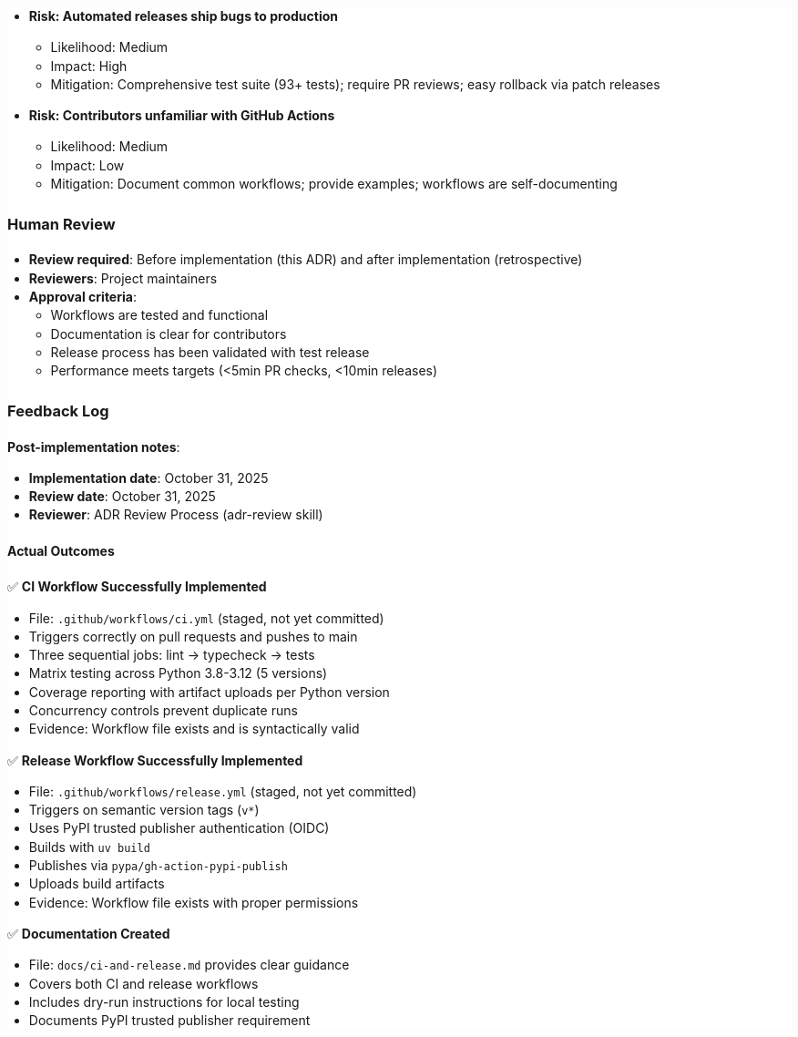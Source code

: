- **Risk: Automated releases ship bugs to production**
  - Likelihood: Medium
  - Impact: High
  - Mitigation: Comprehensive test suite (93+ tests); require PR reviews; easy rollback via patch releases

- **Risk: Contributors unfamiliar with GitHub Actions**
  - Likelihood: Medium
  - Impact: Low
  - Mitigation: Document common workflows; provide examples; workflows are self-documenting

### Human Review

- **Review required**: Before implementation (this ADR) and after implementation (retrospective)
- **Reviewers**: Project maintainers
- **Approval criteria**:
  - Workflows are tested and functional
  - Documentation is clear for contributors
  - Release process has been validated with test release
  - Performance meets targets (<5min PR checks, <10min releases)

### Feedback Log

**Post-implementation notes**:

- **Implementation date**: October 31, 2025
- **Review date**: October 31, 2025
- **Reviewer**: ADR Review Process (adr-review skill)

#### Actual Outcomes

✅ **CI Workflow Successfully Implemented**
- File: `.github/workflows/ci.yml` (staged, not yet committed)
- Triggers correctly on pull requests and pushes to main
- Three sequential jobs: lint → typecheck → tests
- Matrix testing across Python 3.8-3.12 (5 versions)
- Coverage reporting with artifact uploads per Python version
- Concurrency controls prevent duplicate runs
- Evidence: Workflow file exists and is syntactically valid

✅ **Release Workflow Successfully Implemented**
- File: `.github/workflows/release.yml` (staged, not yet committed)
- Triggers on semantic version tags (`v*`)
- Uses PyPI trusted publisher authentication (OIDC)
- Builds with `uv build`
- Publishes via `pypa/gh-action-pypi-publish`
- Uploads build artifacts
- Evidence: Workflow file exists with proper permissions

✅ **Documentation Created**
- File: `docs/ci-and-release.md` provides clear guidance
- Covers both CI and release workflows
- Includes dry-run instructions for local testing
- Documents PyPI trusted publisher requirement
